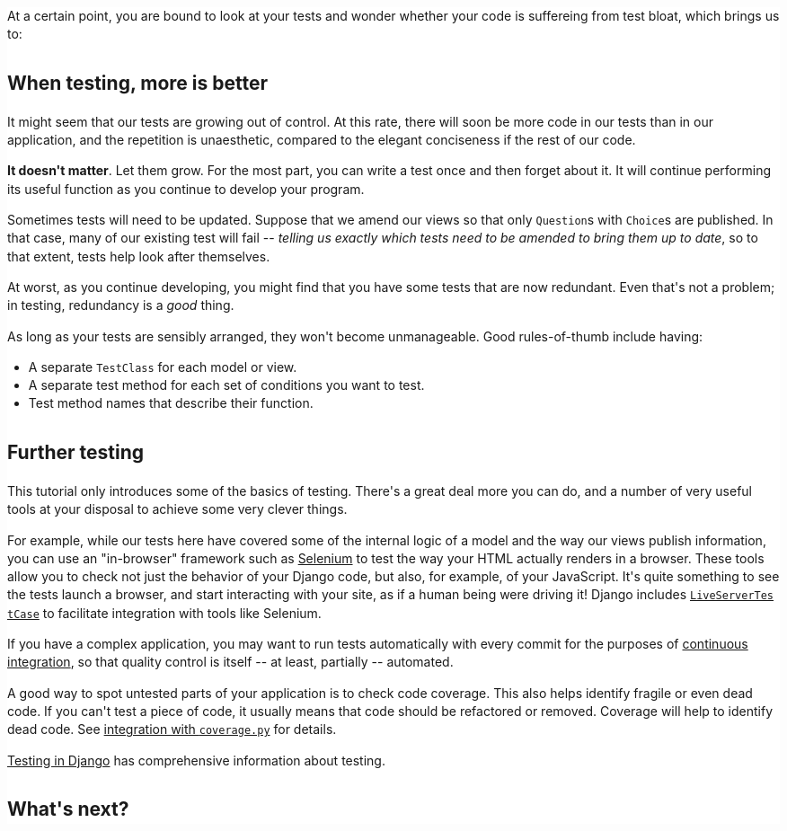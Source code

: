 At a certain point, you are bound to look at your tests and wonder whether your code is suffereing from test bloat, which brings us to:


## When testing, more is better

It might seem that our tests are growing out of control. At this rate, there will soon be more code in our tests than in our application, and the repetition is unaesthetic, compared to the elegant conciseness if the rest of our code.

**It doesn't matter**. Let them grow. For the most part, you can write a test once and then forget about it. It will continue performing its useful function as you continue to develop your program.

Sometimes tests will need to be updated. Suppose that we amend our views so that only `Question`s with `Choice`s are published. In that case, many of our existing test will fail -- *telling us exactly which tests need to be amended to bring them up to date*, so to that extent, tests help look after themselves.

At worst, as you continue developing, you might find that you have some tests that are now redundant. Even that's not a problem; in testing, redundancy is a *good* thing.

As long as your tests are sensibly arranged, they won't become unmanageable. Good rules-of-thumb include having:

* A separate `TestClass` for each model or view.
* A separate test method for each set of conditions you want to test.
* Test method names that describe their function.

## Further testing

This tutorial only introduces some of the basics of testing. There's a great deal more you can do, and a number of very useful tools at your disposal to achieve some very clever things.

For example, while our tests here have covered some of the internal logic of a model and the way our views publish information, you can use an "in-browser" framework such as [Selenium](https://www.selenium.dev/) to test the way your HTML actually renders in a browser. These tools allow you to check not just the behavior of your Django code, but also, for example, of your JavaScript. It's quite something to see the tests launch a browser, and start interacting with your site, as if a human being were driving it! Django includes [`LiveServerTestCase`](https://docs.djangoproject.com/en/3.1/topics/testing/tools/#django.test.LiveServerTestCase) to facilitate integration with tools like Selenium.

If you have a complex application, you may want to run tests automatically with every commit for the purposes of [continuous integration](https://en.wikipedia.org/wiki/Continuous_integration), so that quality control is itself -- at least, partially -- automated.

A good way to spot untested parts of your application is to check code coverage. This also helps identify fragile or even dead code. If you can't test a piece of code, it usually means that code should be refactored or removed. Coverage will help to identify dead code. See [integration with `coverage.py`](https://docs.djangoproject.com/en/3.1/topics/testing/advanced/#topics-testing-code-coverage) for details.

[Testing in Django](https://docs.djangoproject.com/en/3.1/topics/testing/) has comprehensive information about testing.

## What's next?
